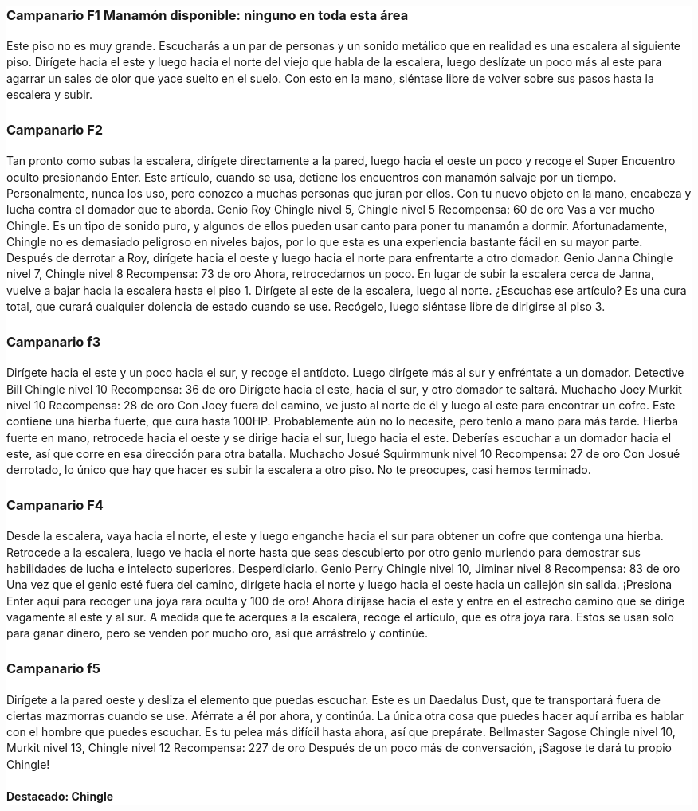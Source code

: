 ### Campanario F1 Manamón disponible: ninguno en toda esta área
Este piso no es muy grande. Escucharás a un par de personas y un sonido metálico que en realidad es una escalera al siguiente piso. Dirígete hacia el este y luego hacia el norte del viejo que habla de la escalera, luego deslízate un poco más al este para agarrar un sales de olor que yace suelto en el suelo. Con esto en la mano, siéntase libre de volver sobre sus pasos hasta la escalera y subir.
### Campanario F2
Tan pronto como subas la escalera, dirígete directamente a la pared, luego hacia el oeste un poco y recoge el Super Encuentro oculto presionando Enter. Este artículo, cuando se usa, detiene los encuentros con manamón salvaje por un tiempo. Personalmente, nunca los uso, pero conozco a muchas personas que juran por ellos. Con tu nuevo objeto en la mano, encabeza y lucha contra el domador que te aborda.
Genio Roy Chingle nivel 5, Chingle nivel 5 Recompensa: 60 de oro
Vas a ver mucho Chingle. Es un tipo de sonido puro, y algunos de ellos pueden usar canto para poner tu manamón a dormir. Afortunadamente, Chingle no es demasiado peligroso en niveles bajos, por lo que esta es una experiencia bastante fácil en su mayor parte.
Después de derrotar a Roy, dirígete hacia el oeste y luego hacia el norte para enfrentarte a otro domador.
Genio Janna Chingle nivel 7, Chingle nivel 8 Recompensa: 73 de oro
Ahora, retrocedamos un poco. En lugar de subir la escalera cerca de Janna, vuelve a bajar hacia la escalera hasta el piso 1. Dirígete al este de la escalera, luego al norte. ¿Escuchas ese artículo? Es una cura total, que curará cualquier dolencia de estado cuando se use. Recógelo, luego siéntase libre de dirigirse al piso 3.
### Campanario f3
Dirígete hacia el este y un poco hacia el sur, y recoge el antídoto. Luego dirígete más al sur y enfréntate a un domador.
Detective Bill Chingle nivel 10 Recompensa: 36 de oro
Dirígete hacia el este, hacia el sur, y otro domador te saltará.
Muchacho Joey Murkit nivel 10 Recompensa: 28 de oro
Con Joey fuera del camino, ve justo al norte de él y luego al este para encontrar un cofre. Este contiene una hierba fuerte, que cura hasta 100HP. Probablemente aún no lo necesite, pero tenlo a mano para más tarde.
Hierba fuerte en mano, retrocede hacia el oeste y se dirige hacia el sur, luego hacia el este. Deberías escuchar a un domador hacia el este, así que corre en esa dirección para otra batalla.
Muchacho Josué Squirmmunk nivel 10 Recompensa: 27 de oro
Con Josué derrotado, lo único que hay que hacer es subir la escalera a otro piso. No te preocupes, casi hemos terminado.
### Campanario F4
Desde la escalera, vaya hacia el norte, el este y luego enganche hacia el sur para obtener un cofre que contenga una hierba. Retrocede a la escalera, luego ve hacia el norte hasta que seas descubierto por otro genio muriendo para demostrar sus habilidades de lucha e intelecto superiores. Desperdiciarlo.
Genio Perry Chingle nivel 10, Jiminar nivel 8 Recompensa: 83 de oro
Una vez que el genio esté fuera del camino, dirígete hacia el norte y luego hacia el oeste hacia un callejón sin salida. ¡Presiona Enter aquí para recoger una joya rara oculta y 100 de oro! Ahora diríjase hacia el este y entre en el estrecho camino que se dirige vagamente al este y al sur. A medida que te acerques a la escalera, recoge el artículo, que es otra joya rara. Estos se usan solo para ganar dinero, pero se venden por mucho oro, así que arrástrelo y continúe.
### Campanario f5
Dirígete a la pared oeste y desliza el elemento que puedas escuchar. Este es un Daedalus Dust, que te transportará fuera de ciertas mazmorras cuando se use. Aférrate a él por ahora, y continúa. La única otra cosa que puedes hacer aquí arriba es hablar con el hombre que puedes escuchar. Es tu pelea más difícil hasta ahora, así que prepárate.
Bellmaster Sagose Chingle nivel 10, Murkit nivel 13, Chingle nivel 12 Recompensa: 227 de oro
Después de un poco más de conversación, ¡Sagose te dará tu propio Chingle!
#### Destacado: Chingle